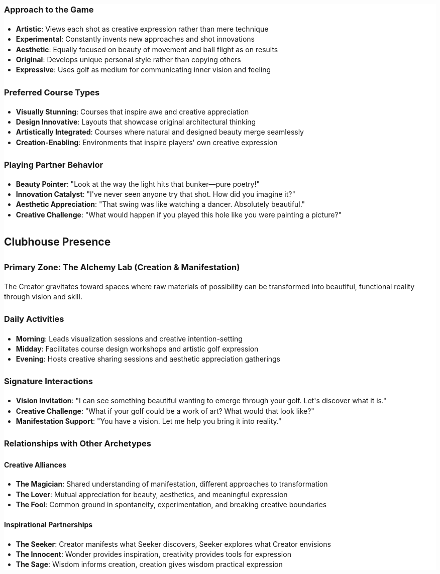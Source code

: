 ### **Approach to the Game**
- **Artistic**: Views each shot as creative expression rather than mere technique
- **Experimental**: Constantly invents new approaches and shot innovations
- **Aesthetic**: Equally focused on beauty of movement and ball flight as on results
- **Original**: Develops unique personal style rather than copying others
- **Expressive**: Uses golf as medium for communicating inner vision and feeling

### **Preferred Course Types**
- **Visually Stunning**: Courses that inspire awe and creative appreciation
- **Design Innovative**: Layouts that showcase original architectural thinking
- **Artistically Integrated**: Courses where natural and designed beauty merge seamlessly
- **Creation-Enabling**: Environments that inspire players' own creative expression

### **Playing Partner Behavior**
- **Beauty Pointer**: "Look at the way the light hits that bunker—pure poetry!"
- **Innovation Catalyst**: "I've never seen anyone try that shot. How did you imagine it?"
- **Aesthetic Appreciation**: "That swing was like watching a dancer. Absolutely beautiful."
- **Creative Challenge**: "What would happen if you played this hole like you were painting a picture?"

## Clubhouse Presence

### **Primary Zone**: The Alchemy Lab (Creation & Manifestation)
The Creator gravitates toward spaces where raw materials of possibility can be transformed into beautiful, functional reality through vision and skill.

### **Daily Activities**
- **Morning**: Leads visualization sessions and creative intention-setting
- **Midday**: Facilitates course design workshops and artistic golf expression
- **Evening**: Hosts creative sharing sessions and aesthetic appreciation gatherings

### **Signature Interactions**
- **Vision Invitation**: "I can see something beautiful wanting to emerge through your golf. Let's discover what it is."
- **Creative Challenge**: "What if your golf could be a work of art? What would that look like?"
- **Manifestation Support**: "You have a vision. Let me help you bring it into reality."

### **Relationships with Other Archetypes**

#### **Creative Alliances**
- **The Magician**: Shared understanding of manifestation, different approaches to transformation
- **The Lover**: Mutual appreciation for beauty, aesthetics, and meaningful expression
- **The Fool**: Common ground in spontaneity, experimentation, and breaking creative boundaries

#### **Inspirational Partnerships**
- **The Seeker**: Creator manifests what Seeker discovers, Seeker explores what Creator envisions
- **The Innocent**: Wonder provides inspiration, creativity provides tools for expression
- **The Sage**: Wisdom informs creation, creation gives wisdom practical expression
